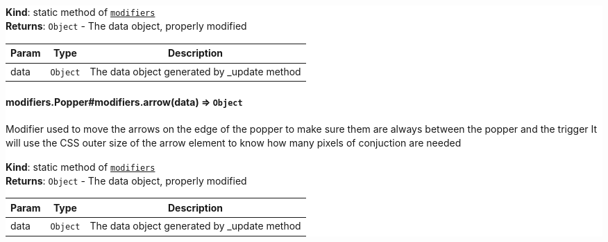 **Kind**: static method of <code>[modifiers](#Popper.modifiers)</code>  
**Returns**: <code>Object</code> - The data object, properly modified  

| Param | Type | Description |
| --- | --- | --- |
| data | <code>Object</code> | The data object generated by _update method |

<a name="Popper.modifiers.Popper+modifiers.arrow"></a>

#### modifiers.Popper#modifiers.arrow(data) ⇒ <code>Object</code>
Modifier used to move the arrows on the edge of the popper to make sure them are always between the popper and the trigger
It will use the CSS outer size of the arrow element to know how many pixels of conjuction are needed

**Kind**: static method of <code>[modifiers](#Popper.modifiers)</code>  
**Returns**: <code>Object</code> - The data object, properly modified  

| Param | Type | Description |
| --- | --- | --- |
| data | <code>Object</code> | The data object generated by _update method |

